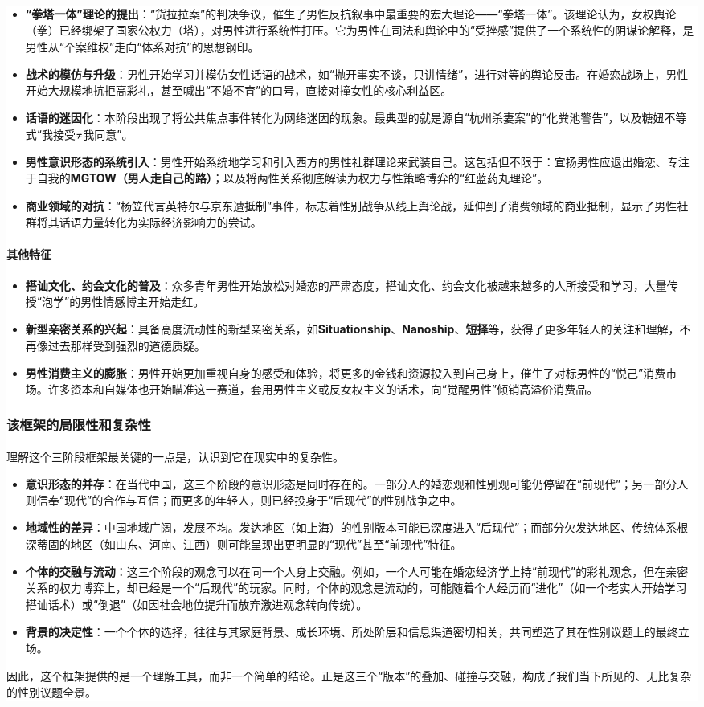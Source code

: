 * **“拳塔一体”理论的提出**：“货拉拉案”的判决争议，催生了男性反抗叙事中最重要的宏大理论——“拳塔一体”。该理论认为，女权舆论（拳）已经绑架了国家公权力（塔），对男性进行系统性打压。它为男性在司法和舆论中的“受挫感”提供了一个系统性的阴谋论解释，是男性从“个案维权”走向“体系对抗”的思想钢印。

* **战术的模仿与升级**：男性开始学习并模仿女性话语的战术，如“抛开事实不谈，只讲情绪”，进行对等的舆论反击。在婚恋战场上，男性开始大规模地抗拒高彩礼，甚至喊出“不婚不育”的口号，直接对撞女性的核心利益区。

* **话语的迷因化**：本阶段出现了将公共焦点事件转化为网络迷因的现象。最典型的就是源自“杭州杀妻案”的“化粪池警告”，以及糖妞不等式“我接受≠我同意”。

* **男性意识形态的系统引入**：男性开始系统地学习和引入西方的男性社群理论来武装自己。这包括但不限于：宣扬男性应退出婚恋、专注于自我的**MGTOW（男人走自己的路）**；以及将两性关系彻底解读为权力与性策略博弈的“红蓝药丸理论”。

* **商业领域的对抗**：“杨笠代言英特尔与京东遭抵制”事件，标志着性别战争从线上舆论战，延伸到了消费领域的商业抵制，显示了男性社群将其话语力量转化为实际经济影响力的尝试。

#### **其他特征**

* **搭讪文化、约会文化的普及**：众多青年男性开始放松对婚恋的严肃态度，搭讪文化、约会文化被越来越多的人所接受和学习，大量传授“泡学”的男性情感博主开始走红。

* **新型亲密关系的兴起**：具备高度流动性的新型亲密关系，如**Situationship**、**Nanoship**、**短择**等，获得了更多年轻人的关注和理解，不再像过去那样受到强烈的道德质疑。

* **男性消费主义的膨胀**：男性开始更加重视自身的感受和体验，将更多的金钱和资源投入到自己身上，催生了对标男性的“悦己”消费市场。许多资本和自媒体也开始瞄准这一赛道，套用男性主义或反女权主义的话术，向“觉醒男性”倾销高溢价消费品。

### **该框架的局限性和复杂性**

理解这个三阶段框架最关键的一点是，认识到它在现实中的复杂性。

* **意识形态的并存**：在当代中国，这三个阶段的意识形态是同时存在的。一部分人的婚恋观和性别观可能仍停留在“前现代”；另一部分人则信奉“现代”的合作与互信；而更多的年轻人，则已经投身于“后现代”的性别战争之中。

* **地域性的差异**：中国地域广阔，发展不均。发达地区（如上海）的性别版本可能已深度进入“后现代”；而部分欠发达地区、传统体系根深蒂固的地区（如山东、河南、江西）则可能呈现出更明显的“现代”甚至“前现代”特征。

* **个体的交融与流动**：这三个阶段的观念可以在同一个人身上交融。例如，一个人可能在婚恋经济学上持“前现代”的彩礼观念，但在亲密关系的权力博弈上，却已经是一个“后现代”的玩家。同时，个体的观念是流动的，可能随着个人经历而“进化”（如一个老实人开始学习搭讪话术）或“倒退”（如因社会地位提升而放弃激进观念转向传统）。

* **背景的决定性**：一个个体的选择，往往与其家庭背景、成长环境、所处阶层和信息渠道密切相关，共同塑造了其在性别议题上的最终立场。

因此，这个框架提供的是一个理解工具，而非一个简单的结论。正是这三个“版本”的叠加、碰撞与交融，构成了我们当下所见的、无比复杂的性别议题全景。
